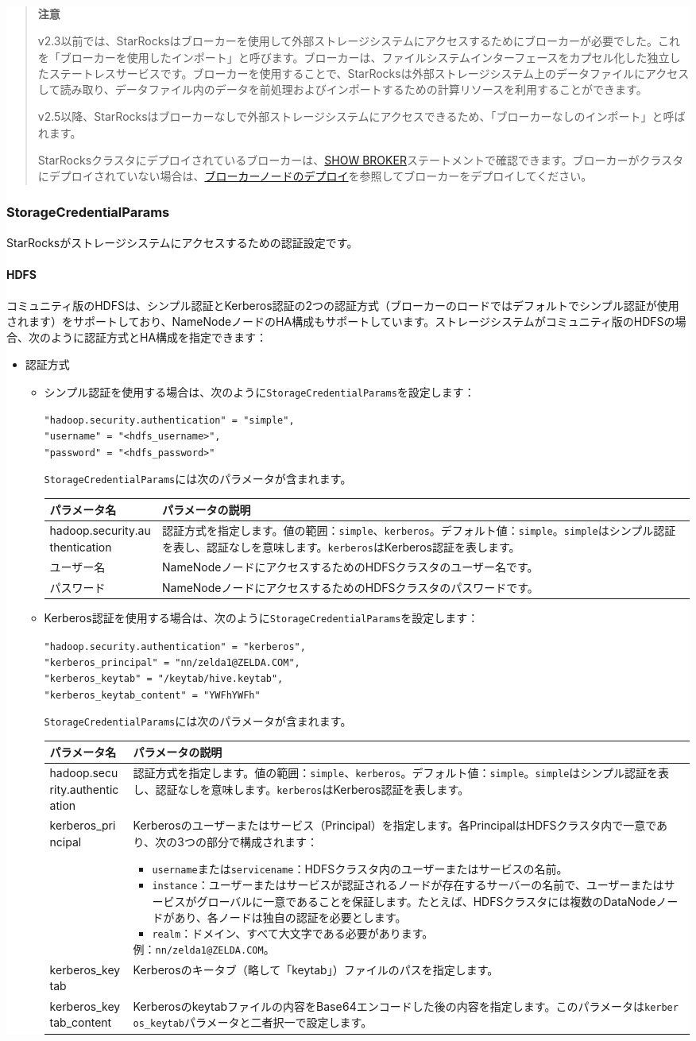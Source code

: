 > **注意**
>
> v2.3以前では、StarRocksはブローカーを使用して外部ストレージシステムにアクセスするためにブローカーが必要でした。これを「ブローカーを使用したインポート」と呼びます。ブローカーは、ファイルシステムインターフェースをカプセル化した独立したステートレスサービスです。ブローカーを使用することで、StarRocksは外部ストレージシステム上のデータファイルにアクセスして読み取り、データファイル内のデータを前処理およびインポートするための計算リソースを利用することができます。
>
> v2.5以降、StarRocksはブローカーなしで外部ストレージシステムにアクセスできるため、「ブローカーなしのインポート」と呼ばれます。
>
> StarRocksクラスタにデプロイされているブローカーは、[SHOW BROKER](../Administration/SHOW_BROKER.md)ステートメントで確認できます。ブローカーがクラスタにデプロイされていない場合は、[ブローカーノードのデプロイ](../../../deployment/deploy_broker.md)を参照してブローカーをデプロイしてください。

### StorageCredentialParams

StarRocksがストレージシステムにアクセスするための認証設定です。

#### HDFS

コミュニティ版のHDFSは、シンプル認証とKerberos認証の2つの認証方式（ブローカーのロードではデフォルトでシンプル認証が使用されます）をサポートしており、NameNodeノードのHA構成もサポートしています。ストレージシステムがコミュニティ版のHDFSの場合、次のように認証方式とHA構成を指定できます：

- 認証方式

  - シンプル認証を使用する場合は、次のように`StorageCredentialParams`を設定します：

    ```Plain
    "hadoop.security.authentication" = "simple",
    "username" = "<hdfs_username>",
    "password" = "<hdfs_password>"
    ```

    `StorageCredentialParams`には次のパラメータが含まれます。

    | **パラメータ名**                  | **パラメータの説明**                         |
    | ------------------------------- | -------------------------------------------- |
    | hadoop.security.authentication  | 認証方式を指定します。値の範囲：`simple`、`kerberos`。デフォルト値：`simple`。`simple`はシンプル認証を表し、認証なしを意味します。`kerberos`はKerberos認証を表します。 |
    | ユーザー名                        | NameNodeノードにアクセスするためのHDFSクラスタのユーザー名です。 |
    | パスワード                        | NameNodeノードにアクセスするためのHDFSクラスタのパスワードです。   |

  - Kerberos認証を使用する場合は、次のように`StorageCredentialParams`を設定します：

    ```Plain
    "hadoop.security.authentication" = "kerberos",
    "kerberos_principal" = "nn/zelda1@ZELDA.COM",
    "kerberos_keytab" = "/keytab/hive.keytab",
    "kerberos_keytab_content" = "YWFhYWFh"
    ```

    `StorageCredentialParams`には次のパラメータが含まれます。

    | **パラメータ名**                     | **パラメータの説明**                                                 |
    | ------------------------------- | ------------------------------------------------------------ |
    | hadoop.security.authentication  | 認証方式を指定します。値の範囲：`simple`、`kerberos`。デフォルト値：`simple`。`simple`はシンプル認証を表し、認証なしを意味します。`kerberos`はKerberos認証を表します。 |
    | kerberos_principal              | Kerberosのユーザーまたはサービス（Principal）を指定します。各PrincipalはHDFSクラスタ内で一意であり、次の3つの部分で構成されます：<ul><li>`username`または`servicename`：HDFSクラスタ内のユーザーまたはサービスの名前。</li><li>`instance`：ユーザーまたはサービスが認証されるノードが存在するサーバーの名前で、ユーザーまたはサービスがグローバルに一意であることを保証します。たとえば、HDFSクラスタには複数のDataNodeノードがあり、各ノードは独自の認証を必要とします。</li><li>`realm`：ドメイン、すべて大文字である必要があります。</li></ul>例：`nn/zelda1@ZELDA.COM`。 |
    | kerberos_keytab                 | Kerberosのキータブ（略して「keytab」）ファイルのパスを指定します。 |
    | kerberos_keytab_content         | Kerberosのkeytabファイルの内容をBase64エンコードした後の内容を指定します。このパラメータは`kerberos_keytab`パラメータと二者択一で設定します。 |
